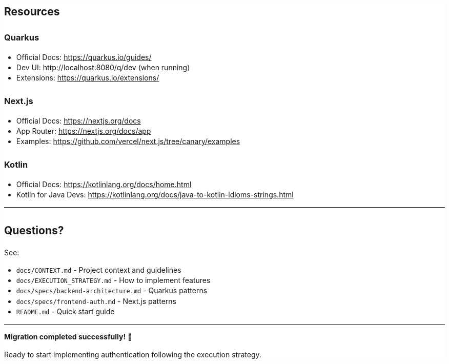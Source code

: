
## Resources

### Quarkus
- Official Docs: https://quarkus.io/guides/
- Dev UI: http://localhost:8080/q/dev (when running)
- Extensions: https://quarkus.io/extensions/

### Next.js
- Official Docs: https://nextjs.org/docs
- App Router: https://nextjs.org/docs/app
- Examples: https://github.com/vercel/next.js/tree/canary/examples

### Kotlin
- Official Docs: https://kotlinlang.org/docs/home.html
- Kotlin for Java Devs: https://kotlinlang.org/docs/java-to-kotlin-idioms-strings.html

---

## Questions?

See:
- `docs/CONTEXT.md` - Project context and guidelines
- `docs/EXECUTION_STRATEGY.md` - How to implement features
- `docs/specs/backend-architecture.md` - Quarkus patterns
- `docs/specs/frontend-auth.md` - Next.js patterns
- `README.md` - Quick start guide

---

**Migration completed successfully!** 🎉

Ready to start implementing authentication following the execution strategy.

